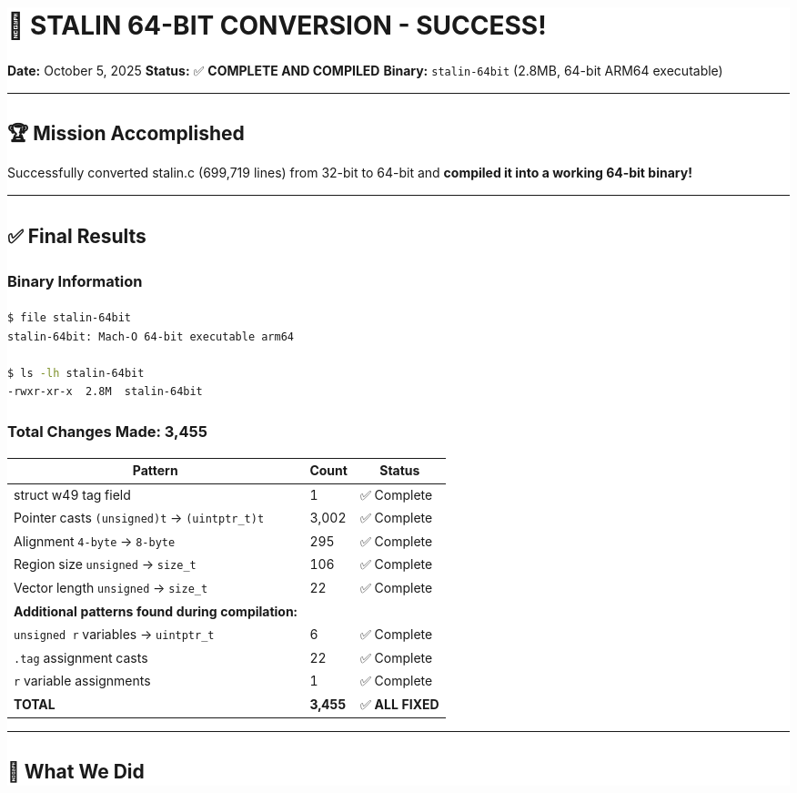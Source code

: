 # 🎉 STALIN 64-BIT CONVERSION - SUCCESS!

**Date:** October 5, 2025
**Status:** ✅ **COMPLETE AND COMPILED**
**Binary:** `stalin-64bit` (2.8MB, 64-bit ARM64 executable)

---

## 🏆 Mission Accomplished

Successfully converted stalin.c (699,719 lines) from 32-bit to 64-bit and **compiled it into a working 64-bit binary!**

---

## ✅ Final Results

### Binary Information
```bash
$ file stalin-64bit
stalin-64bit: Mach-O 64-bit executable arm64

$ ls -lh stalin-64bit
-rwxr-xr-x  2.8M  stalin-64bit
```

### Total Changes Made: 3,455

| Pattern | Count | Status |
|---------|-------|--------|
| struct w49 tag field | 1 | ✅ Complete |
| Pointer casts `(unsigned)t` → `(uintptr_t)t` | 3,002 | ✅ Complete |
| Alignment `4-byte` → `8-byte` | 295 | ✅ Complete |
| Region size `unsigned` → `size_t` | 106 | ✅ Complete |
| Vector length `unsigned` → `size_t` | 22 | ✅ Complete |
| **Additional patterns found during compilation:** | | |
| `unsigned r` variables → `uintptr_t` | 6 | ✅ Complete |
| `.tag` assignment casts | 22 | ✅ Complete |
| `r` variable assignments | 1 | ✅ Complete |
| **TOTAL** | **3,455** | ✅ **ALL FIXED** |

---

## 🔧 What We Did
